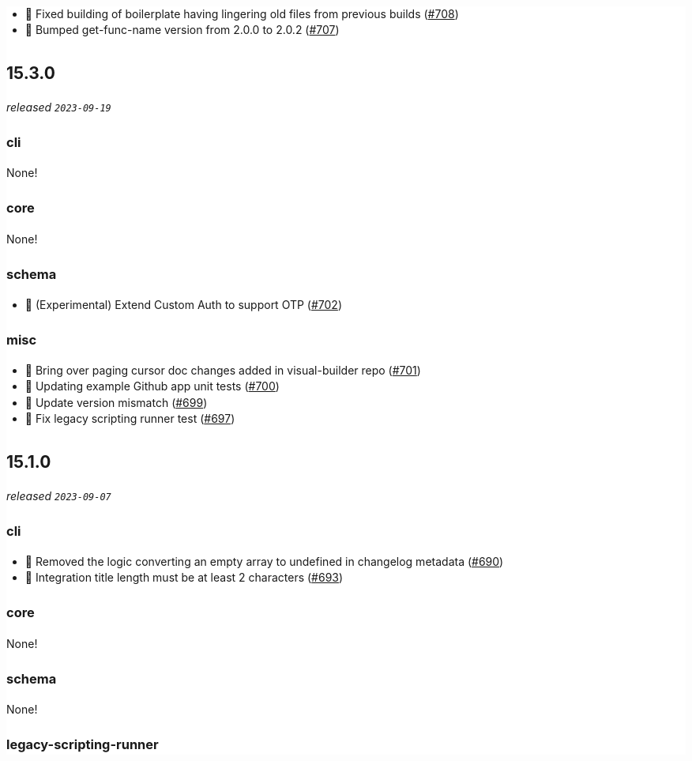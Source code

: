 - :bug: Fixed building of boilerplate having lingering old files from previous builds ([#708](https://github.com/zapier/zapier-platform/pull/708))
- :hammer: Bumped get-func-name version from 2.0.0 to 2.0.2 ([#707](https://github.com/zapier/zapier-platform/pull/707))

## 15.3.0

_released `2023-09-19`_

### cli

None!

### core

None!

### schema

- :nail_care: (Experimental) Extend Custom Auth to support OTP ([#702](https://github.com/zapier/zapier-platform/pull/702))

### misc

- :scroll: Bring over paging cursor doc changes added in visual-builder repo ([#701](https://github.com/zapier/zapier-platform/pull/701))
- :bug: Updating example Github app unit tests ([#700](https://github.com/zapier/zapier-platform/pull/700))
- :scroll: Update version mismatch ([#699](https://github.com/zapier/zapier-platform/pull/699))
- :bug: Fix legacy scripting runner test ([#697](https://github.com/zapier/zapier-platform/pull/697))

## 15.1.0

_released `2023-09-07`_

### cli

- :bug: Removed the logic converting an empty array to undefined in changelog metadata ([#690](https://github.com/zapier/zapier-platform/pull/690))
- :nail_care: Integration title length must be at least 2 characters ([#693](https://github.com/zapier/zapier-platform/pull/693))

### core

None!

### schema

None!

### legacy-scripting-runner
